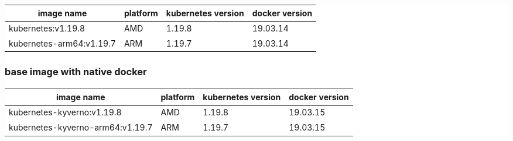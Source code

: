 |image name |platform| kubernetes version|docker version|
--- | --- | ---| ---|
|kubernetes:v1.19.8|AMD| 1.19.8|19.03.14|
|kubernetes-arm64:v1.19.7|ARM| 1.19.7|19.03.14|

### base image with native docker

|image name |platform| kubernetes version|docker version|
--- | --- | ---| ---|
|kubernetes-kyverno:v1.19.8|AMD| 1.19.8|19.03.15|
|kubernetes-kyverno-arm64:v1.19.7|ARM| 1.19.7|19.03.15|
